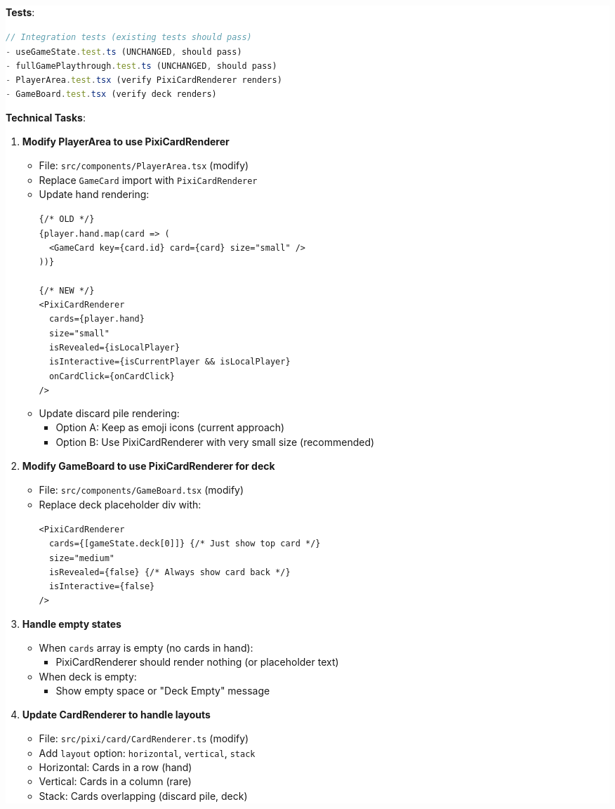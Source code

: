 **Tests**:
```typescript
// Integration tests (existing tests should pass)
- useGameState.test.ts (UNCHANGED, should pass)
- fullGamePlaythrough.test.ts (UNCHANGED, should pass)
- PlayerArea.test.tsx (verify PixiCardRenderer renders)
- GameBoard.test.tsx (verify deck renders)
```

**Technical Tasks**:

1. **Modify PlayerArea to use PixiCardRenderer**
   - File: `src/components/PlayerArea.tsx` (modify)
   - Replace `GameCard` import with `PixiCardRenderer`
   - Update hand rendering:
     ```tsx
     {/* OLD */}
     {player.hand.map(card => (
       <GameCard key={card.id} card={card} size="small" />
     ))}

     {/* NEW */}
     <PixiCardRenderer
       cards={player.hand}
       size="small"
       isRevealed={isLocalPlayer}
       isInteractive={isCurrentPlayer && isLocalPlayer}
       onCardClick={onCardClick}
     />
     ```
   - Update discard pile rendering:
     - Option A: Keep as emoji icons (current approach)
     - Option B: Use PixiCardRenderer with very small size (recommended)

2. **Modify GameBoard to use PixiCardRenderer for deck**
   - File: `src/components/GameBoard.tsx` (modify)
   - Replace deck placeholder div with:
     ```tsx
     <PixiCardRenderer
       cards={[gameState.deck[0]]} {/* Just show top card */}
       size="medium"
       isRevealed={false} {/* Always show card back */}
       isInteractive={false}
     />
     ```

3. **Handle empty states**
   - When `cards` array is empty (no cards in hand):
     - PixiCardRenderer should render nothing (or placeholder text)
   - When deck is empty:
     - Show empty space or "Deck Empty" message

4. **Update CardRenderer to handle layouts**
   - File: `src/pixi/card/CardRenderer.ts` (modify)
   - Add `layout` option: `horizontal`, `vertical`, `stack`
   - Horizontal: Cards in a row (hand)
   - Vertical: Cards in a column (rare)
   - Stack: Cards overlapping (discard pile, deck)
